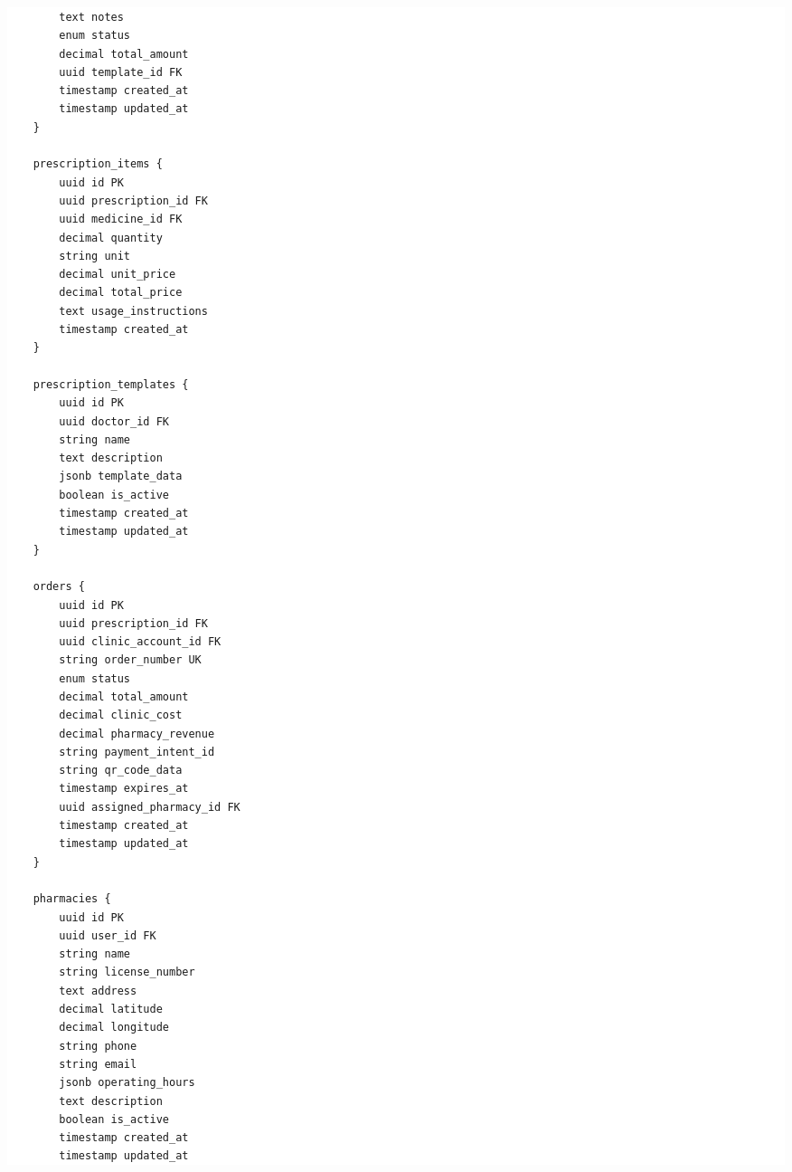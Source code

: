 ```mermaid
        text notes
        enum status
        decimal total_amount
        uuid template_id FK
        timestamp created_at
        timestamp updated_at
    }
    
    prescription_items {
        uuid id PK
        uuid prescription_id FK
        uuid medicine_id FK
        decimal quantity
        string unit
        decimal unit_price
        decimal total_price
        text usage_instructions
        timestamp created_at
    }
    
    prescription_templates {
        uuid id PK
        uuid doctor_id FK
        string name
        text description
        jsonb template_data
        boolean is_active
        timestamp created_at
        timestamp updated_at
    }
    
    orders {
        uuid id PK
        uuid prescription_id FK
        uuid clinic_account_id FK
        string order_number UK
        enum status
        decimal total_amount
        decimal clinic_cost
        decimal pharmacy_revenue
        string payment_intent_id
        string qr_code_data
        timestamp expires_at
        uuid assigned_pharmacy_id FK
        timestamp created_at
        timestamp updated_at
    }
    
    pharmacies {
        uuid id PK
        uuid user_id FK
        string name
        string license_number
        text address
        decimal latitude
        decimal longitude
        string phone
        string email
        jsonb operating_hours
        text description
        boolean is_active
        timestamp created_at
        timestamp updated_at
```